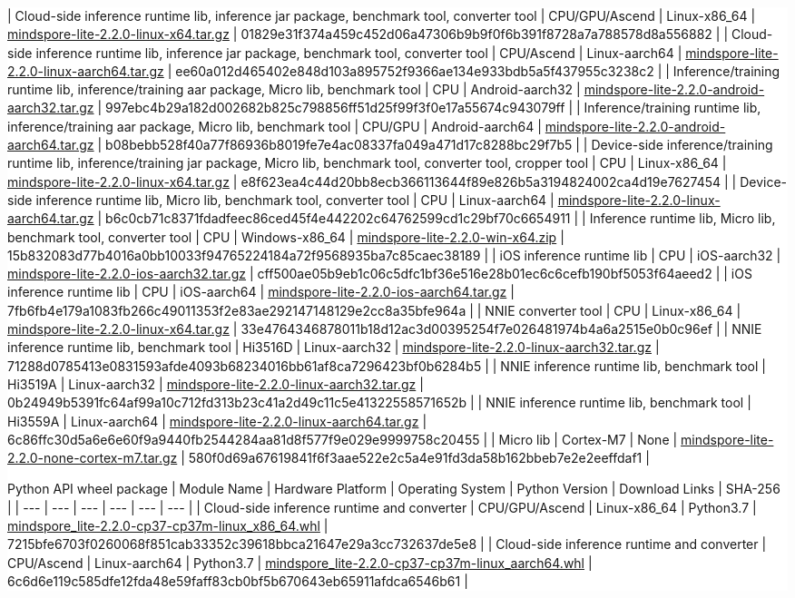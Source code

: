 | Cloud-side inference runtime lib, inference jar package, benchmark tool, converter tool | CPU/GPU/Ascend         | Linux-x86_64 | [mindspore-lite-2.2.0-linux-x64.tar.gz](https://ms-release.obs.cn-north-4.myhuaweicloud.com/2.2.0/MindSpore/lite/release/linux/x86_64/cloud_fusion/python37/mindspore-lite-2.2.0-linux-x64.tar.gz) | 01829e31f374a459c452d06a47306b9b9f0f6b391f8728a7a788578d8a556882 |
| Cloud-side inference runtime lib, inference jar package, benchmark tool, converter tool | CPU/Ascend         | Linux-aarch64 | [mindspore-lite-2.2.0-linux-aarch64.tar.gz](https://ms-release.obs.cn-north-4.myhuaweicloud.com/2.2.0/MindSpore/lite/release/linux/aarch64/cloud_fusion/python37/mindspore-lite-2.2.0-linux-aarch64.tar.gz) | ee60a012d465402e848d103a895752f9366ae134e933bdb5a5f437955c3238c2 |
| Inference/training runtime lib, inference/training aar package, Micro lib, benchmark tool | CPU         | Android-aarch32 | [mindspore-lite-2.2.0-android-aarch32.tar.gz](https://ms-release.obs.cn-north-4.myhuaweicloud.com/2.2.0/MindSpore/lite/release/android/cpu/mindspore-lite-2.2.0-android-aarch32.tar.gz) | 997ebc4b29a182d002682b825c798856ff51d25f99f3f0e17a55674c943079ff |
| Inference/training runtime lib, inference/training aar package, Micro lib, benchmark tool | CPU/GPU     | Android-aarch64 | [mindspore-lite-2.2.0-android-aarch64.tar.gz](https://ms-release.obs.cn-north-4.myhuaweicloud.com/2.2.0/MindSpore/lite/release/android/gpu/mindspore-lite-2.2.0-android-aarch64.tar.gz) | b08bebb528f40a77f86936b8019fe7e4ac08337fa049a471d17c8288bc29f7b5 |
| Device-side inference/training runtime lib, inference/training jar package, Micro lib, benchmark tool, converter tool, cropper tool | CPU         | Linux-x86_64 | [mindspore-lite-2.2.0-linux-x64.tar.gz](https://ms-release.obs.cn-north-4.myhuaweicloud.com/2.2.0/MindSpore/lite/release/linux/x86_64/mindspore-lite-2.2.0-linux-x64.tar.gz) | e8f623ea4c44d20bb8ecb366113644f89e826b5a3194824002ca4d19e7627454 |
| Device-side inference runtime lib, Micro lib, benchmark tool, converter tool | CPU         | Linux-aarch64 | [mindspore-lite-2.2.0-linux-aarch64.tar.gz](https://ms-release.obs.cn-north-4.myhuaweicloud.com/2.2.0/MindSpore/lite/release/linux/aarch64/mindspore-lite-2.2.0-linux-aarch64.tar.gz) | b6c0cb71c8371fdadfeec86ced45f4e442202c64762599cd1c29bf70c6654911 |
| Inference runtime lib, Micro lib, benchmark tool, converter tool | CPU         | Windows-x86_64 | [mindspore-lite-2.2.0-win-x64.zip](https://ms-release.obs.cn-north-4.myhuaweicloud.com/2.2.0/MindSpore/lite/release/windows/mindspore-lite-2.2.0-win-x64.zip) | 15b832083d77b4016a0bb10033f94765224184a72f9568935ba7c85caec38189 |
| iOS inference runtime lib | CPU         | iOS-aarch32 | [mindspore-lite-2.2.0-ios-aarch32.tar.gz](https://ms-release.obs.cn-north-4.myhuaweicloud.com/2.2.0/MindSpore/lite/release/ios/mindspore-lite-2.2.0-ios-aarch32.tar.gz) | cff500ae05b9eb1c06c5dfc1bf36e516e28b01ec6c6cefb190bf5053f64aeed2 |
| iOS inference runtime lib | CPU         | iOS-aarch64 | [mindspore-lite-2.2.0-ios-aarch64.tar.gz](https://ms-release.obs.cn-north-4.myhuaweicloud.com/2.2.0/MindSpore/lite/release/ios/mindspore-lite-2.2.0-ios-aarch64.tar.gz) | 7fb6fb4e179a1083fb266c49011353f2e83ae292147148129e2cc8a35bfe964a |
| NNIE converter tool | CPU         | Linux-x86_64 | [mindspore-lite-2.2.0-linux-x64.tar.gz](https://ms-release.obs.cn-north-4.myhuaweicloud.com/2.2.0/MindSpore/lite/release/linux/nnie/mindspore-lite-2.2.0-linux-x64.tar.gz) | 33e4764346878011b18d12ac3d00395254f7e026481974b4a6a2515e0b0c96ef |
| NNIE inference runtime lib, benchmark tool | Hi3516D | Linux-aarch32 | [mindspore-lite-2.2.0-linux-aarch32.tar.gz](https://ms-release.obs.cn-north-4.myhuaweicloud.com/2.2.0/MindSpore/lite/release/linux/nnie/Hi3516D/mindspore-lite-2.2.0-linux-aarch32.tar.gz) | 71288d0785413e0831593afde4093b68234016bb61af8ca7296423bf0b6284b5 |
| NNIE inference runtime lib, benchmark tool | Hi3519A | Linux-aarch32 | [mindspore-lite-2.2.0-linux-aarch32.tar.gz](https://ms-release.obs.cn-north-4.myhuaweicloud.com/2.2.0/MindSpore/lite/release/linux/nnie/Hi3519A/mindspore-lite-2.2.0-linux-aarch32.tar.gz) | 0b24949b5391fc64af99a10c712fd313b23c41a2d49c11c5e41322558571652b |
| NNIE inference runtime lib, benchmark tool | Hi3559A | Linux-aarch64 | [mindspore-lite-2.2.0-linux-aarch64.tar.gz](https://ms-release.obs.cn-north-4.myhuaweicloud.com/2.2.0/MindSpore/lite/release/linux/nnie/Hi3559A/mindspore-lite-2.2.0-linux-aarch64.tar.gz) | 6c86ffc30d5a6e6e60f9a9440fb2544284aa81d8f577f9e029e9999758c20455 |
| Micro lib | Cortex-M7 | None | [mindspore-lite-2.2.0-none-cortex-m7.tar.gz](https://ms-release.obs.cn-north-4.myhuaweicloud.com/2.2.0/MindSpore/lite/none_cortex-m/mindspore-lite-2.2.0-none-cortex-m7.tar.gz) | 580f0d69a67619841f6f3aae522e2c5a4e91fd3da58b162bbeb7e2e2eeffdaf1 |

Python API wheel package
|  Module Name  | Hardware Platform |  Operating System  |  Python Version  | Download Links |   SHA-256   |
|      ---      |       ---         |         ---        |      ---       |      ---         |    ---      |
| Cloud-side inference runtime and converter  | CPU/GPU/Ascend     | Linux-x86_64 | Python3.7 | [mindspore_lite-2.2.0-cp37-cp37m-linux_x86_64.whl](https://ms-release.obs.cn-north-4.myhuaweicloud.com/2.2.0/MindSpore/lite/release/linux/x86_64/cloud_fusion/python37/mindspore_lite-2.2.0-cp37-cp37m-linux_x86_64.whl)          | 7215bfe6703f0260068f851cab33352c39618bbca21647e29a3cc732637de5e8 |
| Cloud-side inference runtime and converter | CPU/Ascend     | Linux-aarch64 | Python3.7 | [mindspore_lite-2.2.0-cp37-cp37m-linux_aarch64.whl](https://ms-release.obs.cn-north-4.myhuaweicloud.com/2.2.0/MindSpore/lite/release/linux/aarch64/cloud_fusion/python37/mindspore_lite-2.2.0-cp37-cp37m-linux_aarch64.whl)        | 6c6d6e119c585dfe12fda48e59faff83cb0bf5b670643eb65911afdca6546b61 |